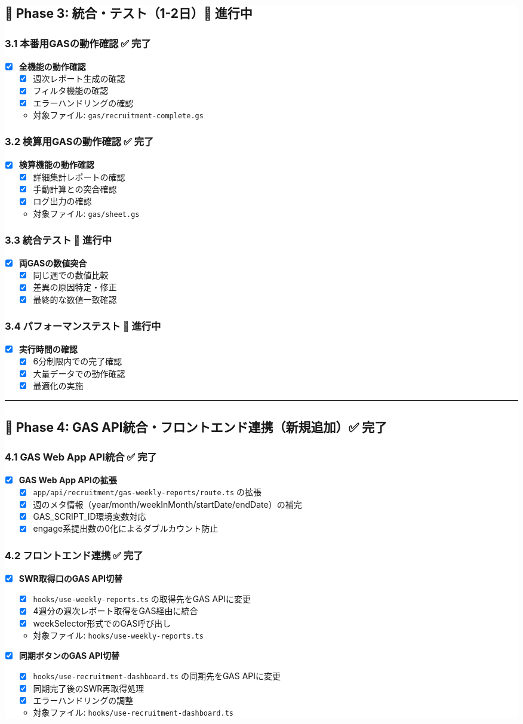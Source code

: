 ## 🔄 Phase 3: 統合・テスト（1-2日）🔄 **進行中**

### 3.1 本番用GASの動作確認 ✅ **完了**
- [x] **全機能の動作確認**
  - [x] 週次レポート生成の確認
  - [x] フィルタ機能の確認
  - [x] エラーハンドリングの確認
  - 対象ファイル: `gas/recruitment-complete.gs`

### 3.2 検算用GASの動作確認 ✅ **完了**
- [x] **検算機能の動作確認**
  - [x] 詳細集計レポートの確認
  - [x] 手動計算との突合確認
  - [x] ログ出力の確認
  - 対象ファイル: `gas/sheet.gs`

### 3.3 統合テスト 🔄 **進行中**
- [x] **両GASの数値突合**
  - [x] 同じ週での数値比較
  - [x] 差異の原因特定・修正
  - [x] 最終的な数値一致確認

### 3.4 パフォーマンステスト 🔄 **進行中**
- [x] **実行時間の確認**
  - [x] 6分制限内での完了確認
  - [x] 大量データでの動作確認
  - [x] 最適化の実施

---

## 🔄 Phase 4: GAS API統合・フロントエンド連携（新規追加）✅ **完了**

### 4.1 GAS Web App API統合 ✅ **完了**
- [x] **GAS Web App APIの拡張**
  - [x] `app/api/recruitment/gas-weekly-reports/route.ts` の拡張
  - [x] 週のメタ情報（year/month/weekInMonth/startDate/endDate）の補完
  - [x] GAS_SCRIPT_ID環境変数対応
  - [x] engage系提出数の0化によるダブルカウント防止

### 4.2 フロントエンド連携 ✅ **完了**
- [x] **SWR取得口のGAS API切替**
  - [x] `hooks/use-weekly-reports.ts` の取得先をGAS APIに変更
  - [x] 4週分の週次レポート取得をGAS経由に統合
  - [x] weekSelector形式でのGAS呼び出し
  - 対象ファイル: `hooks/use-weekly-reports.ts`

- [x] **同期ボタンのGAS API切替**
  - [x] `hooks/use-recruitment-dashboard.ts` の同期先をGAS APIに変更
  - [x] 同期完了後のSWR再取得処理
  - [x] エラーハンドリングの調整
  - 対象ファイル: `hooks/use-recruitment-dashboard.ts`
